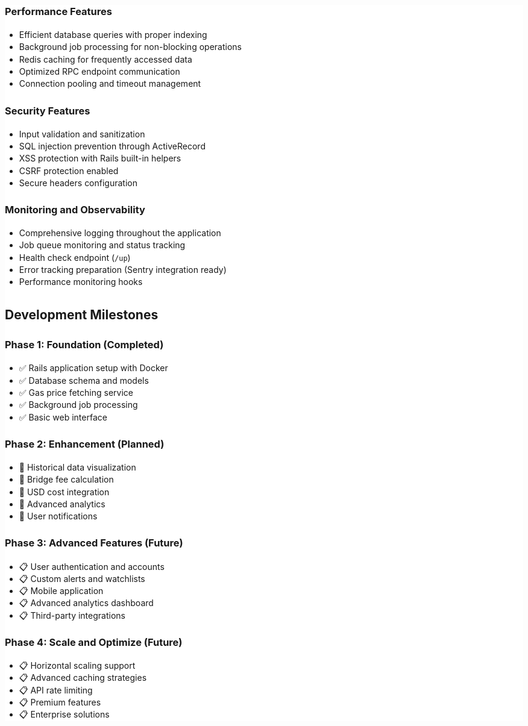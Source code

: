 ### Performance Features
- Efficient database queries with proper indexing
- Background job processing for non-blocking operations
- Redis caching for frequently accessed data
- Optimized RPC endpoint communication
- Connection pooling and timeout management

### Security Features
- Input validation and sanitization
- SQL injection prevention through ActiveRecord
- XSS protection with Rails built-in helpers
- CSRF protection enabled
- Secure headers configuration

### Monitoring and Observability
- Comprehensive logging throughout the application
- Job queue monitoring and status tracking
- Health check endpoint (`/up`)
- Error tracking preparation (Sentry integration ready)
- Performance monitoring hooks

## Development Milestones

### Phase 1: Foundation (Completed)
- ✅ Rails application setup with Docker
- ✅ Database schema and models
- ✅ Gas price fetching service
- ✅ Background job processing
- ✅ Basic web interface

### Phase 2: Enhancement (Planned)
- 🔄 Historical data visualization
- 🔄 Bridge fee calculation
- 🔄 USD cost integration
- 🔄 Advanced analytics
- 🔄 User notifications

### Phase 3: Advanced Features (Future)
- 📋 User authentication and accounts
- 📋 Custom alerts and watchlists
- 📋 Mobile application
- 📋 Advanced analytics dashboard
- 📋 Third-party integrations

### Phase 4: Scale and Optimize (Future)
- 📋 Horizontal scaling support
- 📋 Advanced caching strategies
- 📋 API rate limiting
- 📋 Premium features
- 📋 Enterprise solutions
